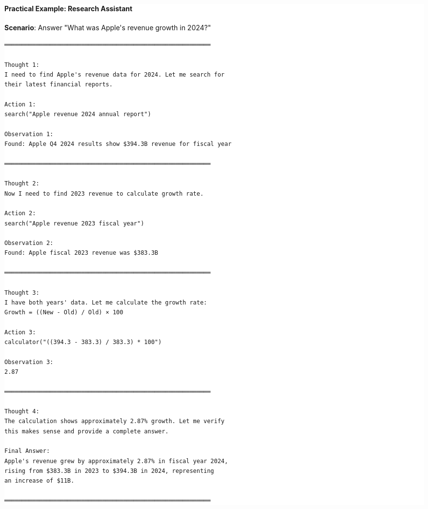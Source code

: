 #### Practical Example: Research Assistant

**Scenario**: Answer "What was Apple's revenue growth in 2024?"

```
═══════════════════════════════════════════════════════════

Thought 1:
I need to find Apple's revenue data for 2024. Let me search for
their latest financial reports.

Action 1:
search("Apple revenue 2024 annual report")

Observation 1:
Found: Apple Q4 2024 results show $394.3B revenue for fiscal year

═══════════════════════════════════════════════════════════

Thought 2:
Now I need to find 2023 revenue to calculate growth rate.

Action 2:
search("Apple revenue 2023 fiscal year")

Observation 2:
Found: Apple fiscal 2023 revenue was $383.3B

═══════════════════════════════════════════════════════════

Thought 3:
I have both years' data. Let me calculate the growth rate:
Growth = ((New - Old) / Old) × 100

Action 3:
calculator("((394.3 - 383.3) / 383.3) * 100")

Observation 3:
2.87

═══════════════════════════════════════════════════════════

Thought 4:
The calculation shows approximately 2.87% growth. Let me verify
this makes sense and provide a complete answer.

Final Answer:
Apple's revenue grew by approximately 2.87% in fiscal year 2024,
rising from $383.3B in 2023 to $394.3B in 2024, representing
an increase of $11B.

═══════════════════════════════════════════════════════════
```
